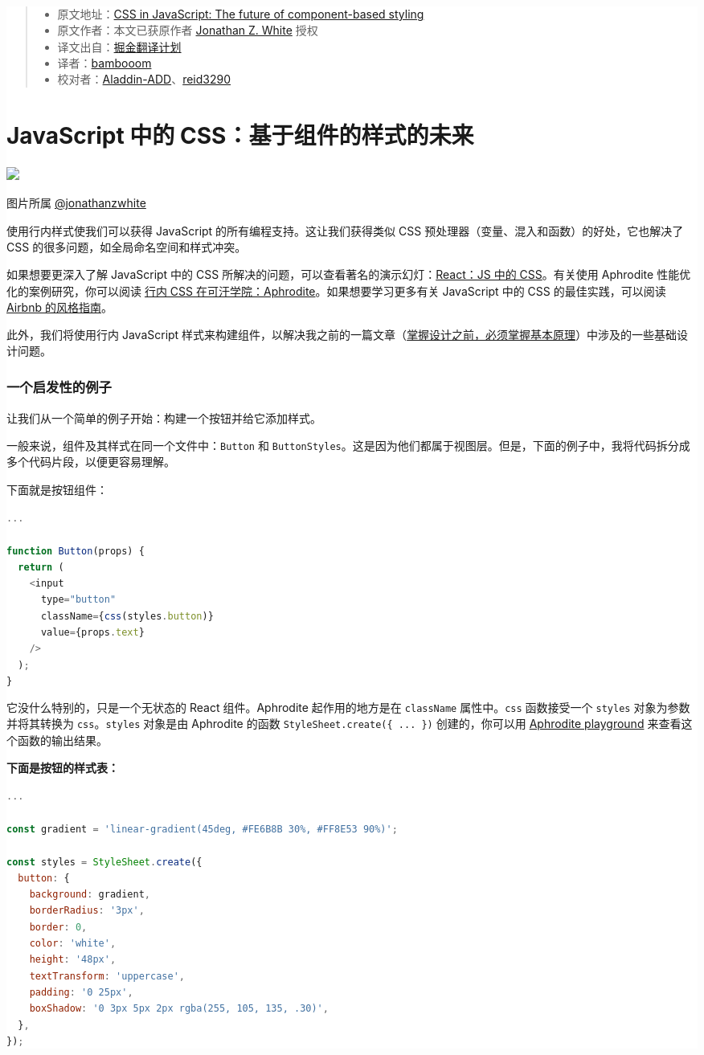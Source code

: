 > * 原文地址：[CSS in JavaScript: The future of component-based styling](https://medium.freecodecamp.com/css-in-javascript-the-future-of-component-based-styling-70b161a79a32)
> * 原文作者：本文已获原作者 [Jonathan Z. White](https://medium.freecodecamp.com/@JonathanZWhite) 授权
> * 译文出自：[掘金翻译计划](https://github.com/xitu/gold-miner)
> * 译者：[bambooom](https://github.com/bambooom)
> * 校对者：[Aladdin-ADD](https://github.com/Aladdin-ADD)、[reid3290](https://github.com/reid3290)

# JavaScript 中的 CSS：基于组件的样式的未来

![](https://cdn-images-1.medium.com/max/1000/1*yVKDbwtvfoakj3RZ9g8ARQ.png)

图片所属 [@jonathanzwhite](https://twitter.com/JonathanZWhite)

使用行内样式使我们可以获得 JavaScript 的所有编程支持。这让我们获得类似 CSS 预处理器（变量、混入和函数）的好处，它也解决了 CSS 的很多问题，如全局命名空间和样式冲突。

如果想要更深入了解 JavaScript 中的 CSS 所解决的问题，可以查看著名的演示幻灯：[React：JS 中的 CSS](https://speakerdeck.com/vjeux/react-css-in-js)。有关使用 Aphrodite 性能优化的案例研究，你可以阅读 [行内 CSS 在可汗学院：Aphrodite](http://engineering.khanacademy.org/posts/aphrodite-inline-css.htm)。如果想要学习更多有关 JavaScript 中的 CSS 的最佳实践，可以阅读 [Airbnb 的风格指南](https://github.com/airbnb/javascript/tree/master/css-in-javascript)。

此外，我们将使用行内 JavaScript 样式来构建组件，以解决我之前的一篇文章（[掌握设计之前，必须掌握基本原理](https://medium.freecodecamp.com/before-you-can-master-design-you-must-first-master-the-fundamentals-1981a2af1fda)）中涉及的一些基础设计问题。

### 一个启发性的例子 ###

让我们从一个简单的例子开始：构建一个按钮并给它添加样式。

一般来说，组件及其样式在同一个文件中：`Button` 和 `ButtonStyles`。这是因为他们都属于视图层。但是，下面的例子中，我将代码拆分成多个代码片段，以便更容易理解。

下面就是按钮组件：

```javascript
...

function Button(props) {
  return (
    <input
      type="button"
      className={css(styles.button)}
      value={props.text}
    />
  );
}
```

它没什么特别的，只是一个无状态的 React 组件。Aphrodite 起作用的地方是在 `className` 属性中。`css` 函数接受一个 `styles` 对象为参数并将其转换为 `css`。`styles` 对象是由 Aphrodite 的函数 `StyleSheet.create({ ... })` 创建的，你可以用 [Aphrodite playground](https://output.jsbin.com/qoseye?) 来查看这个函数的输出结果。

**下面是按钮的样式表：**

```javascript
...

const gradient = 'linear-gradient(45deg, #FE6B8B 30%, #FF8E53 90%)';

const styles = StyleSheet.create({
  button: {
    background: gradient,
    borderRadius: '3px',
    border: 0,
    color: 'white',
    height: '48px',
    textTransform: 'uppercase',
    padding: '0 25px',
    boxShadow: '0 3px 5px 2px rgba(255, 105, 135, .30)',
  },
});
```